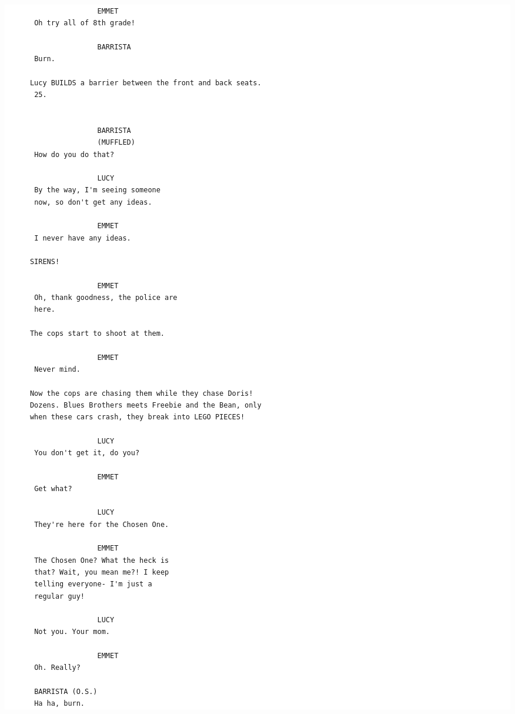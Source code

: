                           EMMET
           Oh try all of 8th grade!
                         
                          BARRISTA
           Burn.
                         
          Lucy BUILDS a barrier between the front and back seats.
           25.
                         
                         
                          BARRISTA
                          (MUFFLED)
           How do you do that?
                         
                          LUCY
           By the way, I'm seeing someone
           now, so don't get any ideas.
                         
                          EMMET
           I never have any ideas.
                         
          SIRENS!
                         
                          EMMET
           Oh, thank goodness, the police are
           here.
                         
          The cops start to shoot at them.
                         
                          EMMET
           Never mind.
                         
          Now the cops are chasing them while they chase Doris!
          Dozens. Blues Brothers meets Freebie and the Bean, only
          when these cars crash, they break into LEGO PIECES!
                         
                          LUCY
           You don't get it, do you?
                         
                          EMMET
           Get what?
                         
                          LUCY
           They're here for the Chosen One.
                         
                          EMMET
           The Chosen One? What the heck is
           that? Wait, you mean me?! I keep
           telling everyone- I'm just a
           regular guy!
                         
                          LUCY
           Not you. Your mom.
                         
                          EMMET
           Oh. Really?
                         
           BARRISTA (O.S.)
           Ha ha, burn.
                         